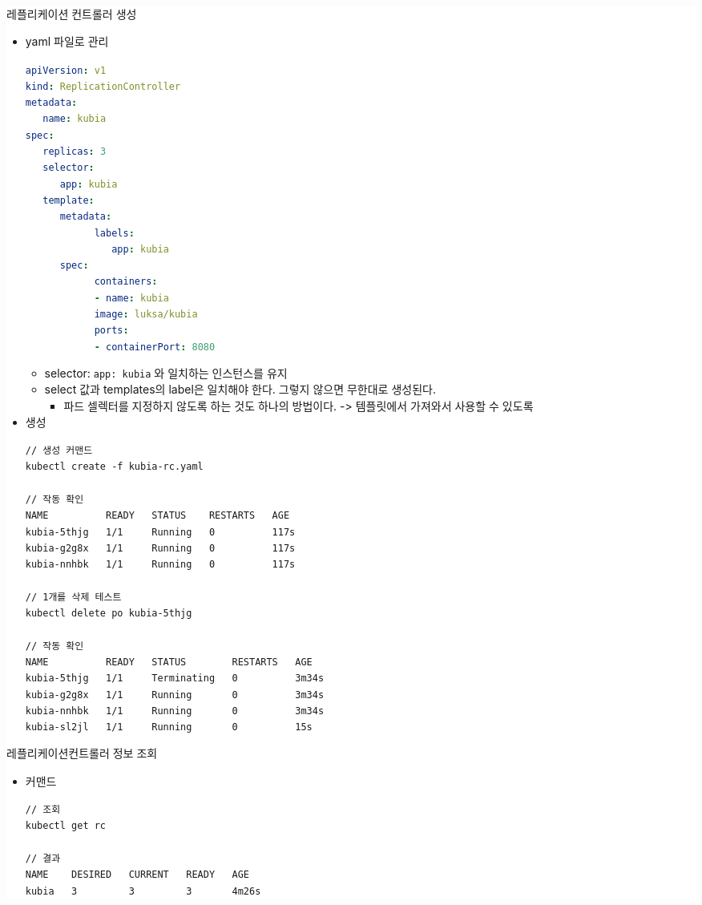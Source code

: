 레플리케이션 컨트롤러 생성
- yaml 파일로 관리
   ```yaml
   apiVersion: v1
   kind: ReplicationController
   metadata:
      name: kubia
   spec:
      replicas: 3
      selector: 
         app: kubia
      template:
         metadata: 
               labels:
                  app: kubia
         spec:
               containers:
               - name: kubia
               image: luksa/kubia
               ports:
               - containerPort: 8080 
   ```
   - selector: `app: kubia` 와 일치하는 인스턴스를 유지
   - select 값과 templates의 label은 일치해야 한다. 그렇지 않으면 무한대로 생성된다. 
      - 파드 셀렉터를 지정하지 않도록 하는 것도 하나의 방법이다. -> 템플릿에서 가져와서 사용할 수 있도록
- 생성
   ```
   // 생성 커맨드
   kubectl create -f kubia-rc.yaml

   // 작동 확인
   NAME          READY   STATUS    RESTARTS   AGE
   kubia-5thjg   1/1     Running   0          117s
   kubia-g2g8x   1/1     Running   0          117s
   kubia-nnhbk   1/1     Running   0          117s

   // 1개를 삭제 테스트
   kubectl delete po kubia-5thjg

   // 작동 확인
   NAME          READY   STATUS        RESTARTS   AGE
   kubia-5thjg   1/1     Terminating   0          3m34s
   kubia-g2g8x   1/1     Running       0          3m34s
   kubia-nnhbk   1/1     Running       0          3m34s
   kubia-sl2jl   1/1     Running       0          15s
   ```

레플리케이션컨트롤러 정보 조회
- 커맨드
   ~~~
   // 조회
   kubectl get rc

   // 결과
   NAME    DESIRED   CURRENT   READY   AGE
   kubia   3         3         3       4m26s
   ~~~
